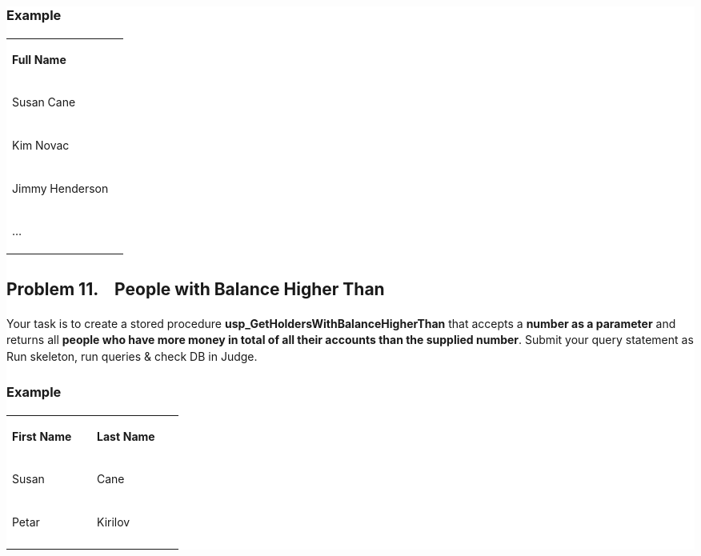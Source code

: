 <h3>Example</h3>
<table>
<tbody>
<tr>
<td width="132">
<p><strong>Full Name</strong></p>
</td>
</tr>
<tr>
<td width="132">
<p>Susan Cane</p>
</td>
</tr>
<tr>
<td width="132">
<p>Kim Novac</p>
</td>
</tr>
<tr>
<td width="132">
<p>Jimmy Henderson</p>
</td>
</tr>
<tr>
<td width="132">
<p>&hellip;</p>
</td>
</tr>
</tbody>
</table>
<h2>Problem 11.&nbsp;&nbsp;&nbsp; People with Balance Higher Than</h2>
<p>Your task is to create a stored procedure <strong>usp_GetHoldersWithBalanceHigherThan</strong> that accepts a <strong>number as a parameter</strong> and returns all <strong>people who have more money in total of all their accounts than the supplied number</strong>. Submit your query statement as Run skeleton, run queries &amp; check DB in Judge.</p>
<h3>Example</h3>
<table>
<tbody>
<tr>
<td width="92">
<p><strong>First Name</strong></p>
</td>
<td width="95">
<p><strong>Last Name</strong></p>
</td>
</tr>
<tr>
<td width="92">
<p>Susan</p>
</td>
<td width="95">
<p>Cane</p>
</td>
</tr>
<tr>
<td width="92">
<p>Petar</p>
</td>
<td width="95">
<p>Kirilov</p>
</td>
</tr>
<tr>
<td width="92">